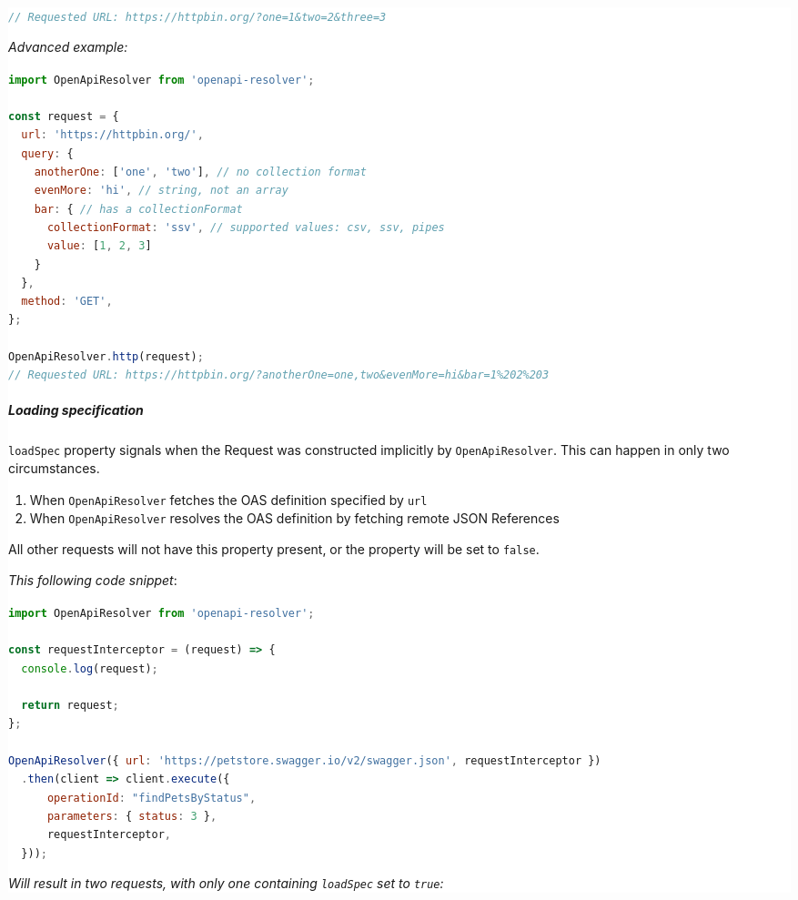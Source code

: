 ```js
// Requested URL: https://httpbin.org/?one=1&two=2&three=3
```

*Advanced example:*

```js
import OpenApiResolver from 'openapi-resolver';

const request = {
  url: 'https://httpbin.org/',
  query: {
    anotherOne: ['one', 'two'], // no collection format
    evenMore: 'hi', // string, not an array
    bar: { // has a collectionFormat
      collectionFormat: 'ssv', // supported values: csv, ssv, pipes
      value: [1, 2, 3]
    }
  },
  method: 'GET',
};

OpenApiResolver.http(request);
// Requested URL: https://httpbin.org/?anotherOne=one,two&evenMore=hi&bar=1%202%203
```

##### Loading specification

`loadSpec` property signals when the Request was constructed implicitly by `OpenApiResolver`.
This can happen in only two circumstances.

1. When `OpenApiResolver` fetches the OAS definition specified by `url` 
2. When `OpenApiResolver` resolves the OAS definition by fetching remote JSON References

All other requests will not have this property present, or the property will be set to `false`.

*This following code snippet*:

```js
import OpenApiResolver from 'openapi-resolver';

const requestInterceptor = (request) => {
  console.log(request);

  return request;
};

OpenApiResolver({ url: 'https://petstore.swagger.io/v2/swagger.json', requestInterceptor })
  .then(client => client.execute({
      operationId: "findPetsByStatus",
      parameters: { status: 3 },
      requestInterceptor,
  }));
```

*Will result in two requests, with only one containing `loadSpec` set to `true`:*

